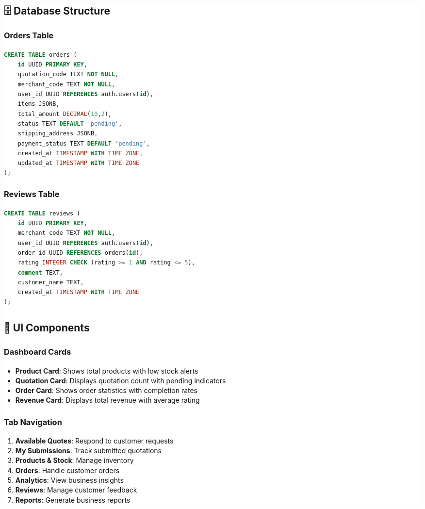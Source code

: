 ## 🗄️ **Database Structure**

### **Orders Table**
```sql
CREATE TABLE orders (
    id UUID PRIMARY KEY,
    quotation_code TEXT NOT NULL,
    merchant_code TEXT NOT NULL,
    user_id UUID REFERENCES auth.users(id),
    items JSONB,
    total_amount DECIMAL(10,2),
    status TEXT DEFAULT 'pending',
    shipping_address JSONB,
    payment_status TEXT DEFAULT 'pending',
    created_at TIMESTAMP WITH TIME ZONE,
    updated_at TIMESTAMP WITH TIME ZONE
);
```

### **Reviews Table**
```sql
CREATE TABLE reviews (
    id UUID PRIMARY KEY,
    merchant_code TEXT NOT NULL,
    user_id UUID REFERENCES auth.users(id),
    order_id UUID REFERENCES orders(id),
    rating INTEGER CHECK (rating >= 1 AND rating <= 5),
    comment TEXT,
    customer_name TEXT,
    created_at TIMESTAMP WITH TIME ZONE
);
```

## 🎨 **UI Components**

### **Dashboard Cards**
- **Product Card**: Shows total products with low stock alerts
- **Quotation Card**: Displays quotation count with pending indicators
- **Order Card**: Shows order statistics with completion rates
- **Revenue Card**: Displays total revenue with average rating

### **Tab Navigation**
1. **Available Quotes**: Respond to customer requests
2. **My Submissions**: Track submitted quotations
3. **Products & Stock**: Manage inventory
4. **Orders**: Handle customer orders
5. **Analytics**: View business insights
6. **Reviews**: Manage customer feedback
7. **Reports**: Generate business reports
